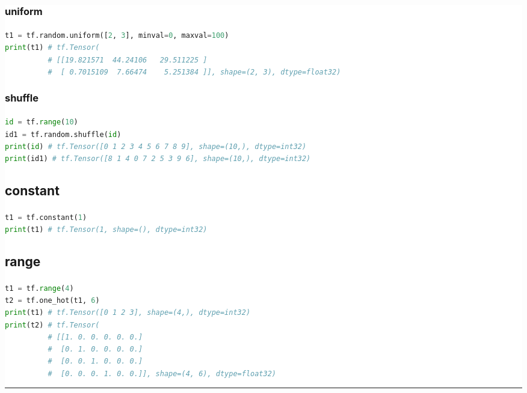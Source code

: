 ### **uniform**

```python
t1 = tf.random.uniform([2, 3], minval=0, maxval=100)
print(t1) # tf.Tensor(
          # [[19.821571  44.24106   29.511225 ]
          #  [ 0.7015109  7.66474    5.251384 ]], shape=(2, 3), dtype=float32)
```

### **shuffle**

```python
id = tf.range(10)
id1 = tf.random.shuffle(id)
print(id) # tf.Tensor([0 1 2 3 4 5 6 7 8 9], shape=(10,), dtype=int32)
print(id1) # tf.Tensor([8 1 4 0 7 2 5 3 9 6], shape=(10,), dtype=int32)
```

## **constant**

```python
t1 = tf.constant(1)
print(t1) # tf.Tensor(1, shape=(), dtype=int32)
```

## **range**

```python
t1 = tf.range(4)
t2 = tf.one_hot(t1, 6)
print(t1) # tf.Tensor([0 1 2 3], shape=(4,), dtype=int32)
print(t2) # tf.Tensor(
          # [[1. 0. 0. 0. 0. 0.]
          #  [0. 1. 0. 0. 0. 0.]
          #  [0. 0. 1. 0. 0. 0.]
          #  [0. 0. 0. 1. 0. 0.]], shape=(4, 6), dtype=float32)
```

---


